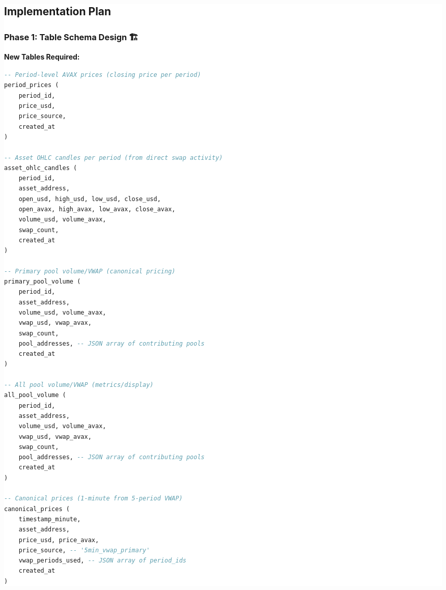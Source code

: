 ## Implementation Plan

### **Phase 1: Table Schema Design** 🏗️

**New Tables Required:**

```sql
-- Period-level AVAX prices (closing price per period)
period_prices (
    period_id, 
    price_usd, 
    price_source,
    created_at
)

-- Asset OHLC candles per period (from direct swap activity)  
asset_ohlc_candles (
    period_id, 
    asset_address, 
    open_usd, high_usd, low_usd, close_usd,
    open_avax, high_avax, low_avax, close_avax,
    volume_usd, volume_avax, 
    swap_count,
    created_at
)

-- Primary pool volume/VWAP (canonical pricing)
primary_pool_volume (
    period_id, 
    asset_address, 
    volume_usd, volume_avax, 
    vwap_usd, vwap_avax,
    swap_count,
    pool_addresses, -- JSON array of contributing pools
    created_at
)

-- All pool volume/VWAP (metrics/display)
all_pool_volume (
    period_id, 
    asset_address, 
    volume_usd, volume_avax, 
    vwap_usd, vwap_avax,
    swap_count,
    pool_addresses, -- JSON array of contributing pools
    created_at
)

-- Canonical prices (1-minute from 5-period VWAP)
canonical_prices (
    timestamp_minute, 
    asset_address, 
    price_usd, price_avax, 
    price_source, -- '5min_vwap_primary'
    vwap_periods_used, -- JSON array of period_ids
    created_at
)
```
